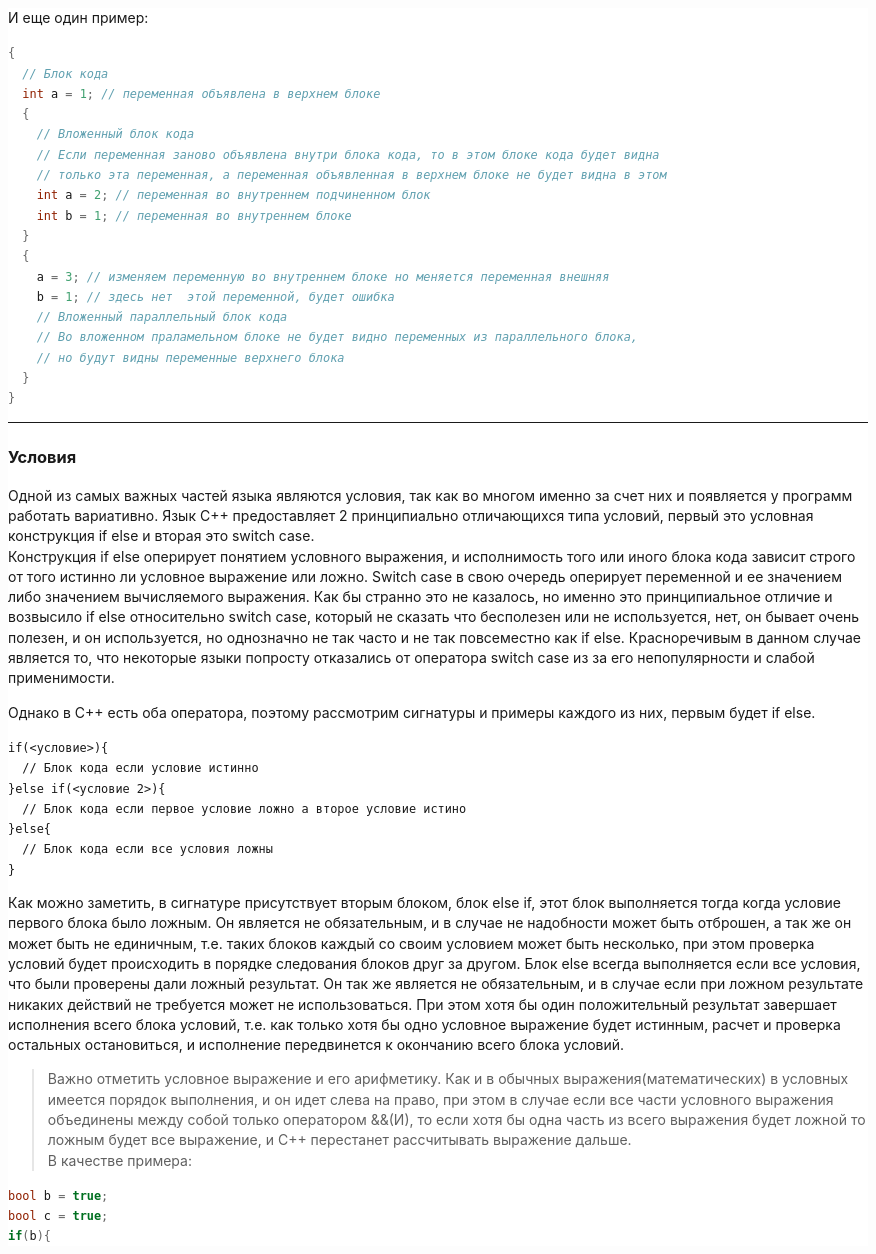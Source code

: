 И еще один пример:
```cpp
{
  // Блок кода
  int a = 1; // переменная объявлена в верхнем блоке
  {
    // Вложенный блок кода
    // Если переменная заново объявлена внутри блока кода, то в этом блоке кода будет видна
    // только эта переменная, а переменная объявленная в верхнем блоке не будет видна в этом
    int a = 2; // переменная во внутреннем подчиненном блок
    int b = 1; // переменная во внутреннем блоке
  }
  {
    a = 3; // изменяем переменную во внутреннем блоке но меняется переменная внешняя
    b = 1; // здесь нет  этой переменной, будет ошибка
    // Вложенный параллельный блок кода
    // Во вложенном праламельном блоке не будет видно переменных из параллельного блока, 
    // но будут видны переменные верхнего блока
  }
}
```
------------------------
### Условия

Одной из самых важных частей языка являются условия, так как во многом именно за счет них и появляется у программ работать вариативно. Язык С++ предоставляет 2 принципиально отличающихся типа условий, первый это условная конструкция if else и вторая это switch case.  
Конструкция if else оперирует понятием условного выражения, и исполнимость того или иного блока кода зависит строго от того истинно ли условное выражение или ложно. Switch case в свою очередь оперирует переменной и ее значением либо значением вычисляемого выражения. Как бы странно это не казалось, но именно это принципиальное отличие и возвысило if else относительно switch case, который не сказать что бесполезен или не используется, нет, он бывает очень полезен, и он используется, но однозначно не так часто и не так повсеместно как if else. Красноречивым в данном случае является то, что некоторые языки попросту отказались от оператора switch case из за его непопулярности и слабой применимости.

Однако в С++ есть оба оператора, поэтому рассмотрим сигнатуры и примеры каждого из них, первым будет if else.  
```
if(<условие>){
  // Блок кода если условие истинно
}else if(<условие 2>){
  // Блок кода если первое условие ложно а второе условие истино
}else{
  // Блок кода если все условия ложны
}
```
Как можно заметить, в сигнатуре присутствует вторым блоком, блок else if, этот блок выполняется тогда когда условие первого блока было ложным. Он является не обязательным, и в случае не надобности может быть отброшен, а так же он может быть не единичным, т.е. таких блоков каждый со своим условием может быть несколько, при этом проверка условий будет происходить в порядке следования блоков друг за другом. Блок else всегда выполняется если все условия, что были проверены дали ложный результат. Он так же является не обязательным, и в случае если при ложном результате никаких действий не требуется может не использоваться. При этом хотя бы один положительный результат завершает исполнения всего блока условий, т.е. как только хотя бы одно условное выражение будет истинным, расчет и проверка остальных остановиться, и исполнение передвинется к окончанию всего блока условий.
> Важно отметить условное выражение и его арифметику. Как и в обычных выражения(математических) в условных имеется порядок выполнения, и он идет слева на право, при этом в случае если все части условного выражения объединены между собой только оператором &&(И), то если хотя бы одна часть из всего выражения будет ложной то ложным будет все выражение, и С++ перестанет рассчитывать выражение дальше.  
В качестве примера:
```cpp
bool b = true;
bool c = true;
if(b){
```
